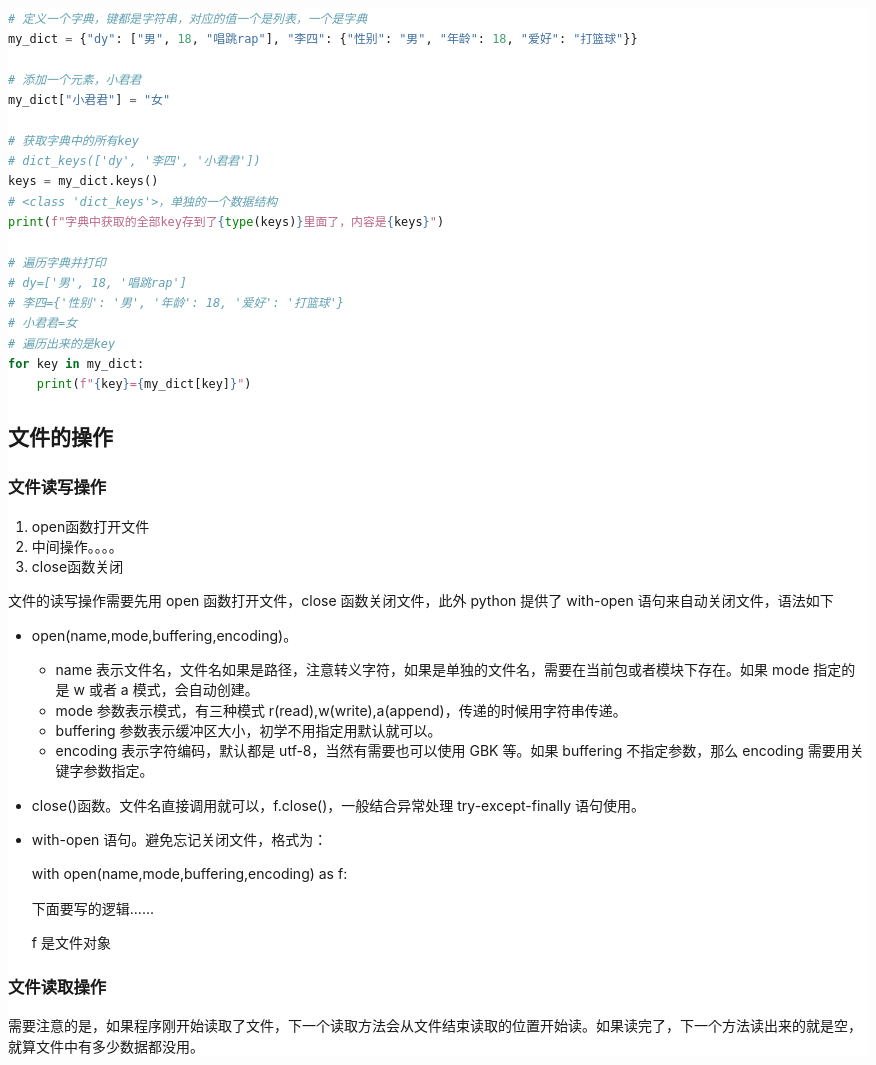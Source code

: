 ```python
# 定义一个字典，键都是字符串，对应的值一个是列表，一个是字典
my_dict = {"dy": ["男", 18, "唱跳rap"], "李四": {"性别": "男", "年龄": 18, "爱好": "打篮球"}}

# 添加一个元素，小君君
my_dict["小君君"] = "女"

# 获取字典中的所有key
# dict_keys(['dy', '李四', '小君君'])
keys = my_dict.keys()
# <class 'dict_keys'>，单独的一个数据结构
print(f"字典中获取的全部key存到了{type(keys)}里面了，内容是{keys}")

# 遍历字典并打印
# dy=['男', 18, '唱跳rap']
# 李四={'性别': '男', '年龄': 18, '爱好': '打篮球'}
# 小君君=女
# 遍历出来的是key
for key in my_dict:
    print(f"{key}={my_dict[key]}")
```



## 文件的操作

### **文件读写操作**

1. open函数打开文件
2. 中间操作。。。。
3. close函数关闭

文件的读写操作需要先用 open 函数打开文件，close 函数关闭文件，此外 python 提供了 with-open 语句来自动关闭文件，语法如下

- open(name,mode,buffering,encoding)。

  - name 表示文件名，文件名如果是路径，注意转义字符，如果是单独的文件名，需要在当前包或者模块下存在。如果 mode 指定的是 w 或者 a 模式，会自动创建。
  - mode 参数表示模式，有三种模式 r(read),w(write),a(append)，传递的时候用字符串传递。
  - buffering 参数表示缓冲区大小，初学不用指定用默认就可以。
  - encoding 表示字符编码，默认都是 utf-8，当然有需要也可以使用 GBK 等。如果 buffering 不指定参数，那么 encoding 需要用关键字参数指定。

- close()函数。文件名直接调用就可以，f.close()，一般结合异常处理 try-except-finally 语句使用。

- with-open 语句。避免忘记关闭文件，格式为：

  with open(name,mode,buffering,encoding) as f:

   下面要写的逻辑......

  f 是文件对象



### 文件读取操作

需要注意的是，如果程序刚开始读取了文件，下一个读取方法会从文件结束读取的位置开始读。如果读完了，下一个方法读出来的就是空，就算文件中有多少数据都没用。
